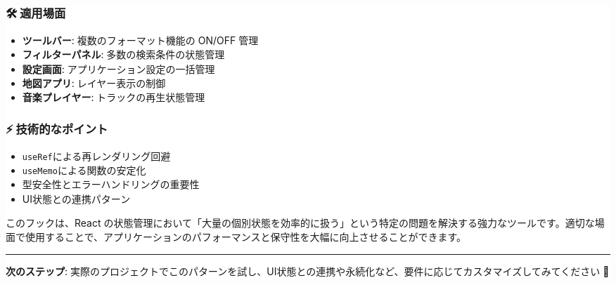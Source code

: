 ### 🛠️ 適用場面

- **ツールバー**: 複数のフォーマット機能の ON/OFF 管理
- **フィルターパネル**: 多数の検索条件の状態管理
- **設定画面**: アプリケーション設定の一括管理
- **地図アプリ**: レイヤー表示の制御
- **音楽プレイヤー**: トラックの再生状態管理

### ⚡ 技術的なポイント

- `useRef`による再レンダリング回避
- `useMemo`による関数の安定化
- 型安全性とエラーハンドリングの重要性
- UI状態との連携パターン

このフックは、React の状態管理において「大量の個別状態を効率的に扱う」という特定の問題を解決する強力なツールです。適切な場面で使用することで、アプリケーションのパフォーマンスと保守性を大幅に向上させることができます。

---

**次のステップ**: 実際のプロジェクトでこのパターンを試し、UI状態との連携や永続化など、要件に応じてカスタマイズしてみてください 🚀